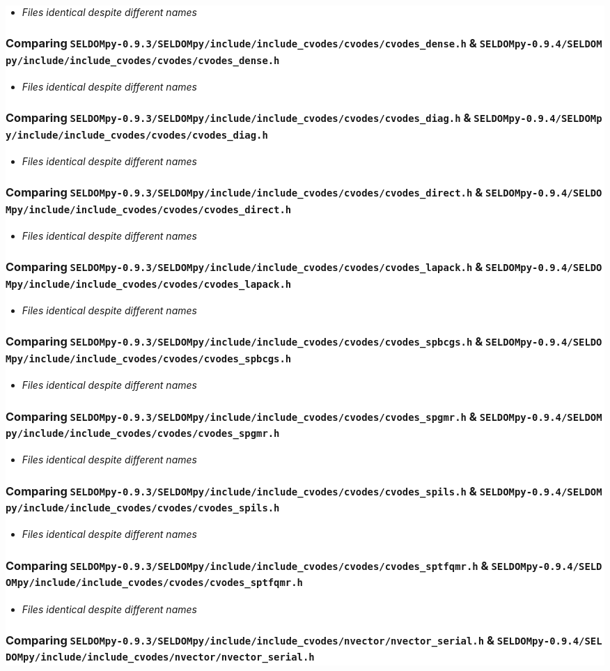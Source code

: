  * *Files identical despite different names*

### Comparing `SELDOMpy-0.9.3/SELDOMpy/include/include_cvodes/cvodes/cvodes_dense.h` & `SELDOMpy-0.9.4/SELDOMpy/include/include_cvodes/cvodes/cvodes_dense.h`

 * *Files identical despite different names*

### Comparing `SELDOMpy-0.9.3/SELDOMpy/include/include_cvodes/cvodes/cvodes_diag.h` & `SELDOMpy-0.9.4/SELDOMpy/include/include_cvodes/cvodes/cvodes_diag.h`

 * *Files identical despite different names*

### Comparing `SELDOMpy-0.9.3/SELDOMpy/include/include_cvodes/cvodes/cvodes_direct.h` & `SELDOMpy-0.9.4/SELDOMpy/include/include_cvodes/cvodes/cvodes_direct.h`

 * *Files identical despite different names*

### Comparing `SELDOMpy-0.9.3/SELDOMpy/include/include_cvodes/cvodes/cvodes_lapack.h` & `SELDOMpy-0.9.4/SELDOMpy/include/include_cvodes/cvodes/cvodes_lapack.h`

 * *Files identical despite different names*

### Comparing `SELDOMpy-0.9.3/SELDOMpy/include/include_cvodes/cvodes/cvodes_spbcgs.h` & `SELDOMpy-0.9.4/SELDOMpy/include/include_cvodes/cvodes/cvodes_spbcgs.h`

 * *Files identical despite different names*

### Comparing `SELDOMpy-0.9.3/SELDOMpy/include/include_cvodes/cvodes/cvodes_spgmr.h` & `SELDOMpy-0.9.4/SELDOMpy/include/include_cvodes/cvodes/cvodes_spgmr.h`

 * *Files identical despite different names*

### Comparing `SELDOMpy-0.9.3/SELDOMpy/include/include_cvodes/cvodes/cvodes_spils.h` & `SELDOMpy-0.9.4/SELDOMpy/include/include_cvodes/cvodes/cvodes_spils.h`

 * *Files identical despite different names*

### Comparing `SELDOMpy-0.9.3/SELDOMpy/include/include_cvodes/cvodes/cvodes_sptfqmr.h` & `SELDOMpy-0.9.4/SELDOMpy/include/include_cvodes/cvodes/cvodes_sptfqmr.h`

 * *Files identical despite different names*

### Comparing `SELDOMpy-0.9.3/SELDOMpy/include/include_cvodes/nvector/nvector_serial.h` & `SELDOMpy-0.9.4/SELDOMpy/include/include_cvodes/nvector/nvector_serial.h`
